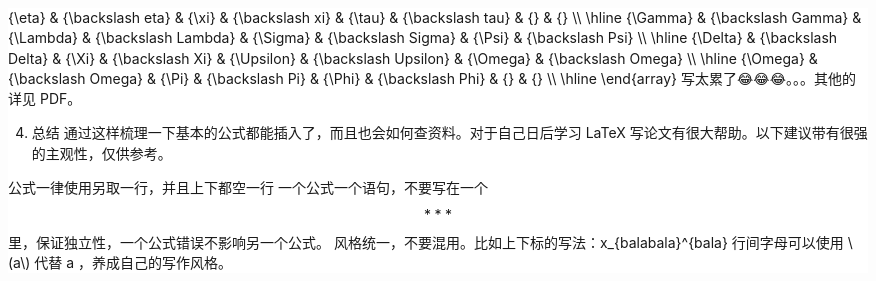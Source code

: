 {\eta} & {\backslash eta} & {\xi} & {\backslash xi} & {\tau} & {\backslash tau} & {} & {} \\\\
\hline
{\Gamma} & {\backslash Gamma} & {\Lambda} & {\backslash Lambda} & {\Sigma} & {\backslash Sigma} & {\Psi} & {\backslash Psi} \\\\
\hline
{\Delta} & {\backslash Delta} & {\Xi} & {\backslash Xi} & {\Upsilon} & {\backslash Upsilon} & {\Omega} & {\backslash Omega} \\\\
\hline
{\Omega} & {\backslash Omega} & {\Pi} & {\backslash Pi} & {\Phi} & {\backslash Phi} & {} & {} \\\\
\hline
\end{array}
写太累了😂😂😂。。。其他的详见 PDF。

4. 总结
通过这样梳理一下基本的公式都能插入了，而且也会如何查资料。对于自己日后学习 LaTeX 写论文有很大帮助。以下建议带有很强的主观性，仅供参考。

公式一律使用另取一行，并且上下都空一行
一个公式一个语句，不要写在一个 $$***$$ 里，保证独立性，一个公式错误不影响另一个公式。
风格统一，不要混用。比如上下标的写法：x_{balabala}^{bala}
行间字母可以使用 \\(a\\) 代替 a ，养成自己的写作风格。